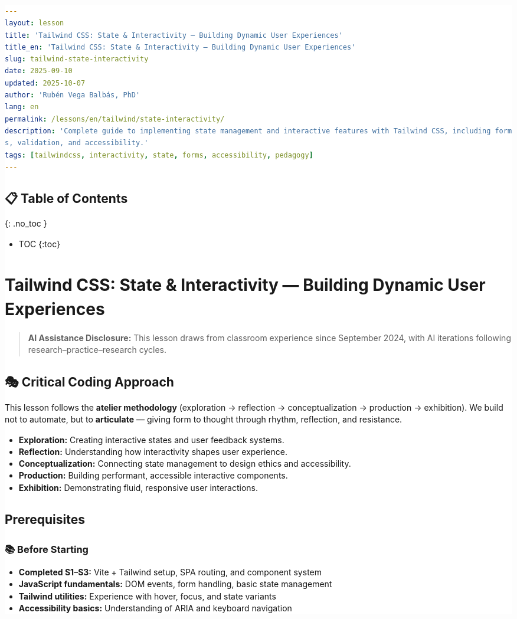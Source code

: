 ```yaml
---
layout: lesson
title: 'Tailwind CSS: State & Interactivity — Building Dynamic User Experiences'
title_en: 'Tailwind CSS: State & Interactivity — Building Dynamic User Experiences'
slug: tailwind-state-interactivity
date: 2025-09-10
updated: 2025-10-07
author: 'Rubén Vega Balbás, PhD'
lang: en
permalink: /lessons/en/tailwind/state-interactivity/
description: 'Complete guide to implementing state management and interactive features with Tailwind CSS, including forms, validation, and accessibility.'
tags: [tailwindcss, interactivity, state, forms, accessibility, pedagogy]
---
```




## 📋 Table of Contents
{: .no_toc }
- TOC
{:toc}



# Tailwind CSS: State & Interactivity — Building Dynamic User Experiences

> **AI Assistance Disclosure:** This lesson draws from classroom experience since September 2024, with AI iterations following research–practice–research cycles.

## 🎭 Critical Coding Approach

This lesson follows the **atelier methodology** (exploration → reflection → conceptualization → production → exhibition). We build not to automate, but to **articulate** — giving form to thought through rhythm, reflection, and resistance.

- **Exploration:** Creating interactive states and user feedback systems.
- **Reflection:** Understanding how interactivity shapes user experience.
- **Conceptualization:** Connecting state management to design ethics and accessibility.
- **Production:** Building performant, accessible interactive components.
- **Exhibition:** Demonstrating fluid, responsive user interactions.

## Prerequisites

<div class="prerequisites">
  <h3>📚 Before Starting</h3>
  <ul>
    <li><strong>Completed S1–S3:</strong> Vite + Tailwind setup, SPA routing, and component system</li>
    <li><strong>JavaScript fundamentals:</strong> DOM events, form handling, basic state management</li>
    <li><strong>Tailwind utilities:</strong> Experience with hover, focus, and state variants</li>
    <li><strong>Accessibility basics:</strong> Understanding of ARIA and keyboard navigation</li>
  </ul>
</div>
